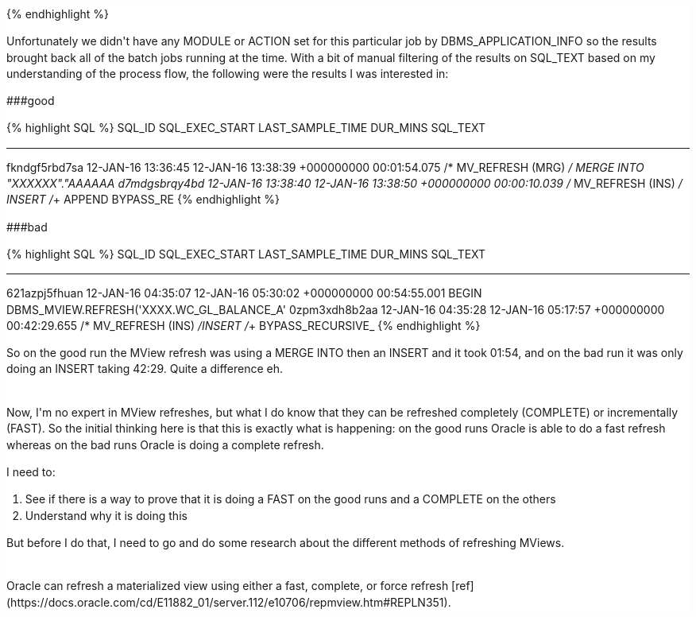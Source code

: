 {% endhighlight %}

Unfortunately we didn't have any MODULE or ACTION set for this particular job by DBMS_APPLICATION_INFO so the results brought back all of the batch jobs running at the time. With a bit of manual filtering of the results on SQL_TEXT based on my understanding of the process flow, the following were the results I was interested in:

###good

{% highlight SQL %}
SQL_ID        SQL_EXEC_START            LAST_SAMPLE_TIME          DUR_MINS                       SQL_TEXT
------------- ------------------------- ------------------------- ------------------------------ --------------------------------------------------
fkndgf5rbd7sa 12-JAN-16 13:36:45        12-JAN-16 13:38:39        +000000000 00:01:54.075        /* MV_REFRESH (MRG) */ MERGE INTO "XXXXXX"."AAAAAA
d7mdgsbrqy4bd 12-JAN-16 13:38:40        12-JAN-16 13:38:50        +000000000 00:00:10.039        /* MV_REFRESH (INS) */ INSERT /*+ APPEND BYPASS_RE
{% endhighlight %}

###bad

{% highlight SQL %}
SQL_ID        SQL_EXEC_START            LAST_SAMPLE_TIME          DUR_MINS                       SQL_TEXT
------------- ------------------------- ------------------------- ------------------------------ --------------------------------------------------
621azpj5fhuan 12-JAN-16 04:35:07        12-JAN-16 05:30:02        +000000000 00:54:55.001        BEGIN
                                                                                                 DBMS_MVIEW.REFRESH('XXXX.WC_GL_BALANCE_A'
0zpm3xdh8b2aa 12-JAN-16 04:35:28        12-JAN-16 05:17:57        +000000000 00:42:29.655        /* MV_REFRESH (INS) */INSERT /*+ BYPASS_RECURSIVE_
{% endhighlight %}

So on the good run the MView refresh was using a MERGE INTO then an INSERT and it took 01:54, and on the bad run it was only doing an INSERT taking 42:29. Quite a difference eh.

<br/>
Now, I'm no expert in MView refreshes, but what I do know that they can be refreshed completely (COMPLETE) or incrementally (FAST). So the initial thinking here is that this is exactly what is happening: on the good runs Oracle is able to do a fast refresh whereas on the bad runs Oracle is doing a complete refresh.

I need to:

1. See if there is a way to prove that it is doing a FAST on the good runs and a COMPLETE on the others
2. Understand why it is doing this

But before I do that, I need to go and do some research about the different methods of refreshing MViews.

<br/>
Oracle can refresh a materialized view using either a fast, complete, or force refresh [ref](https://docs.oracle.com/cd/E11882_01/server.112/e10706/repmview.htm#REPLN351).

